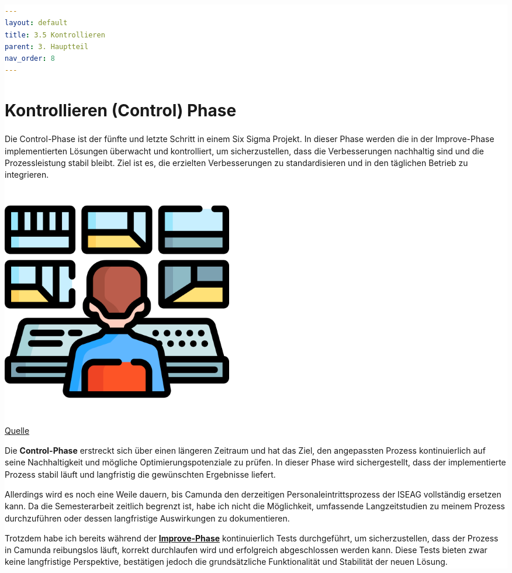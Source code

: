 ```yaml
---
layout: default
title: 3.5 Kontrollieren
parent: 3. Hauptteil
nav_order: 8
---
```

#  Kontrollieren (Control) Phase

Die Control-Phase ist der fünfte und letzte Schritt in einem Six Sigma Projekt. In dieser Phase werden die in der Improve-Phase implementierten Lösungen überwacht und kontrolliert, um sicherzustellen, dass die Verbesserungen nachhaltig sind und die Prozessleistung stabil bleibt. Ziel ist es, die erzielten Verbesserungen zu standardisieren und in den täglichen Betrieb zu integrieren.

![control](../../ressources/images/control.png)

[Quelle](../Quellverzeichnis/index.md#control-phase) 


Die **Control-Phase** erstreckt sich über einen längeren Zeitraum und hat das Ziel, den angepassten Prozess kontinuierlich auf seine Nachhaltigkeit und mögliche Optimierungspotenziale zu prüfen. In dieser Phase wird sichergestellt, dass der implementierte Prozess stabil läuft und langfristig die gewünschten Ergebnisse liefert.

Allerdings wird es noch eine Weile dauern, bis Camunda den derzeitigen Personaleintrittsprozess der ISEAG vollständig ersetzen kann. Da die Semesterarbeit zeitlich begrenzt ist, habe ich nicht die Möglichkeit, umfassende Langzeitstudien zu meinem Prozess durchzuführen oder dessen langfristige Auswirkungen zu dokumentieren.

Trotzdem habe ich bereits während der [**Improve-Phase**](./34_verbessern.md) kontinuierlich Tests durchgeführt, um sicherzustellen, dass der Prozess in Camunda reibungslos läuft, korrekt durchlaufen wird und erfolgreich abgeschlossen werden kann. Diese Tests bieten zwar keine langfristige Perspektive, bestätigen jedoch die grundsätzliche Funktionalität und Stabilität der neuen Lösung.
